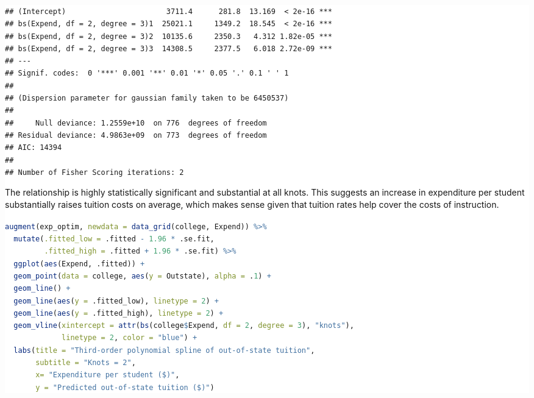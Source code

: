     ## (Intercept)                       3711.4      281.8  13.169  < 2e-16 ***
    ## bs(Expend, df = 2, degree = 3)1  25021.1     1349.2  18.545  < 2e-16 ***
    ## bs(Expend, df = 2, degree = 3)2  10135.6     2350.3   4.312 1.82e-05 ***
    ## bs(Expend, df = 2, degree = 3)3  14308.5     2377.5   6.018 2.72e-09 ***
    ## ---
    ## Signif. codes:  0 '***' 0.001 '**' 0.01 '*' 0.05 '.' 0.1 ' ' 1
    ## 
    ## (Dispersion parameter for gaussian family taken to be 6450537)
    ## 
    ##     Null deviance: 1.2559e+10  on 776  degrees of freedom
    ## Residual deviance: 4.9863e+09  on 773  degrees of freedom
    ## AIC: 14394
    ## 
    ## Number of Fisher Scoring iterations: 2

The relationship is highly statistically significant and substantial at all knots. This suggests an increase in expenditure per student substantially raises tuition costs on average, which makes sense given that tuition rates help cover the costs of instruction.

``` r
augment(exp_optim, newdata = data_grid(college, Expend)) %>%
  mutate(.fitted_low = .fitted - 1.96 * .se.fit,
         .fitted_high = .fitted + 1.96 * .se.fit) %>%
  ggplot(aes(Expend, .fitted)) +
  geom_point(data = college, aes(y = Outstate), alpha = .1) +
  geom_line() +
  geom_line(aes(y = .fitted_low), linetype = 2) +
  geom_line(aes(y = .fitted_high), linetype = 2) +
  geom_vline(xintercept = attr(bs(college$Expend, df = 2, degree = 3), "knots"),
             linetype = 2, color = "blue") +
  labs(title = "Third-order polynomial spline of out-of-state tuition",
       subtitle = "Knots = 2",
       x= "Expenditure per student ($)",
       y = "Predicted out-of-state tuition ($)")
```
